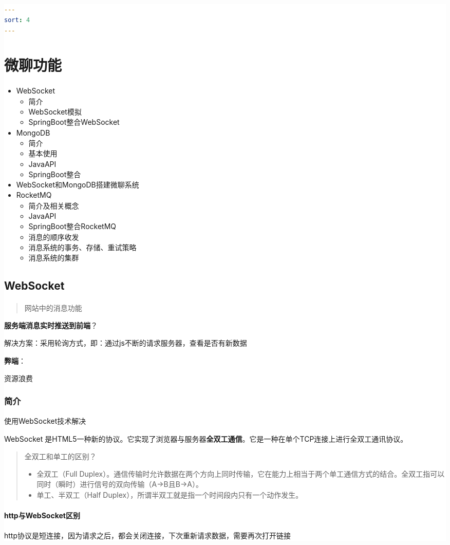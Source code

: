 ```yaml
---
sort: 4
---
```


# 微聊功能

-   WebSocket
    -   简介
    -   WebSocket模拟
    -   SpringBoot整合WebSocket
-   MongoDB
    -   简介
    -   基本使用
    -   JavaAPI
    -   SpringBoot整合
-   WebSocket和MongoDB搭建微聊系统
-   RocketMQ
    -   简介及相关概念
    -   JavaAPI
    -   SpringBoot整合RocketMQ
    -   消息的顺序收发
    -   消息系统的事务、存储、重试策略
    -   消息系统的集群



## WebSocket

>   网站中的消息功能

**服务端消息实时推送到前端**？

解决方案：采用轮询方式，即：通过js不断的请求服务器，查看是否有新数据

**弊端**：

资源浪费

### 简介

使用WebSocket技术解决

WebSocket 是HTML5一种新的协议。它实现了浏览器与服务器**全双工通信**。它是一种在单个TCP连接上进行全双工通讯协议。

>   全双工和单工的区别？
>
>   -   全双工（Full Duplex）。通信传输时允许数据在两个方向上同时传输，它在能力上相当于两个单工通信方式的结合。全双工指可以同时（瞬时）进行信号的双向传输（A→B且B→A）。
>   -   单工、半双工（Half Duplex），所谓半双工就是指一个时间段内只有一个动作发生。

#### http与WebSocket区别

http协议是短连接，因为请求之后，都会关闭连接，下次重新请求数据，需要再次打开链接

